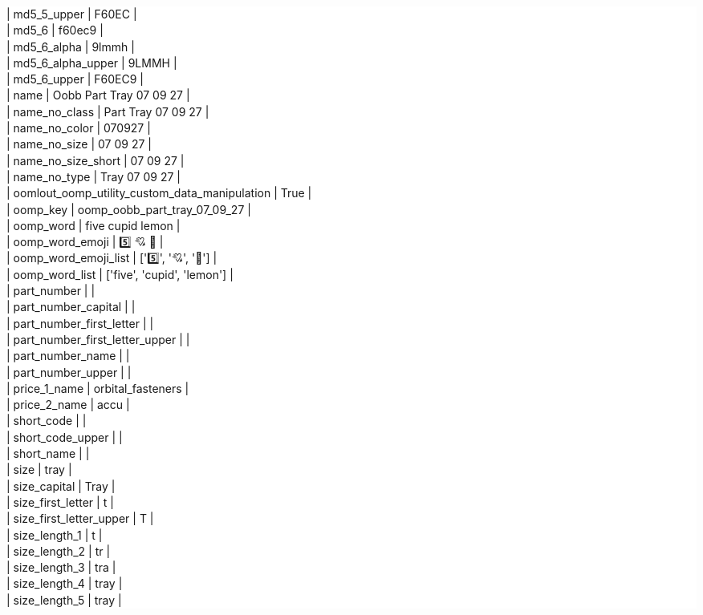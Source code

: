 | md5_5_upper | F60EC |  
| md5_6 | f60ec9 |  
| md5_6_alpha | 9lmmh |  
| md5_6_alpha_upper | 9LMMH |  
| md5_6_upper | F60EC9 |  
| name | Oobb Part Tray 07 09 27 |  
| name_no_class | Part Tray 07 09 27 |  
| name_no_color | 070927 |  
| name_no_size | 07 09 27 |  
| name_no_size_short | 07 09 27 |  
| name_no_type | Tray 07 09 27 |  
| oomlout_oomp_utility_custom_data_manipulation | True |  
| oomp_key | oomp_oobb_part_tray_07_09_27 |  
| oomp_word | five cupid lemon |  
| oomp_word_emoji | :five: :cupid: :lemon: |  
| oomp_word_emoji_list | [':five:', ':cupid:', ':lemon:'] |  
| oomp_word_list | ['five', 'cupid', 'lemon'] |  
| part_number |  |  
| part_number_capital |  |  
| part_number_first_letter |  |  
| part_number_first_letter_upper |  |  
| part_number_name |  |  
| part_number_upper |  |  
| price_1_name | orbital_fasteners |  
| price_2_name | accu |  
| short_code |  |  
| short_code_upper |  |  
| short_name |  |  
| size | tray |  
| size_capital | Tray |  
| size_first_letter | t |  
| size_first_letter_upper | T |  
| size_length_1 | t |  
| size_length_2 | tr |  
| size_length_3 | tra |  
| size_length_4 | tray |  
| size_length_5 | tray |  